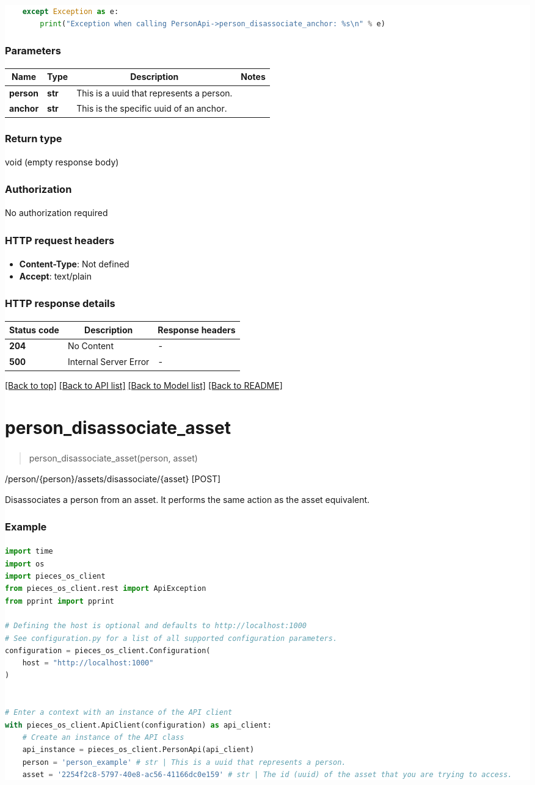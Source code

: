```python
    except Exception as e:
        print("Exception when calling PersonApi->person_disassociate_anchor: %s\n" % e)
```



### Parameters

Name | Type | Description  | Notes
------------- | ------------- | ------------- | -------------
 **person** | **str**| This is a uuid that represents a person. | 
 **anchor** | **str**| This is the specific uuid of an anchor. | 

### Return type

void (empty response body)

### Authorization

No authorization required

### HTTP request headers

 - **Content-Type**: Not defined
 - **Accept**: text/plain

### HTTP response details
| Status code | Description | Response headers |
|-------------|-------------|------------------|
**204** | No Content |  -  |
**500** | Internal Server Error |  -  |

[[Back to top]](#) [[Back to API list]](../README.md#documentation-for-api-endpoints) [[Back to Model list]](../README.md#documentation-for-models) [[Back to README]](../README.md)

# **person_disassociate_asset**
> person_disassociate_asset(person, asset)

/person/{person}/assets/disassociate/{asset} [POST]

Disassociates a person from an asset. It performs the same action as the asset equivalent.

### Example

```python
import time
import os
import pieces_os_client
from pieces_os_client.rest import ApiException
from pprint import pprint

# Defining the host is optional and defaults to http://localhost:1000
# See configuration.py for a list of all supported configuration parameters.
configuration = pieces_os_client.Configuration(
    host = "http://localhost:1000"
)


# Enter a context with an instance of the API client
with pieces_os_client.ApiClient(configuration) as api_client:
    # Create an instance of the API class
    api_instance = pieces_os_client.PersonApi(api_client)
    person = 'person_example' # str | This is a uuid that represents a person.
    asset = '2254f2c8-5797-40e8-ac56-41166dc0e159' # str | The id (uuid) of the asset that you are trying to access.
```